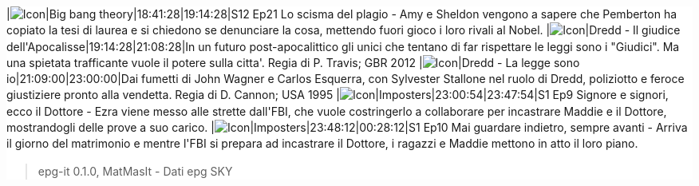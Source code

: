 |![Icon](https://guidatv.sky.it/uuid/03e1c285-45e6-4f9e-afd8-29638e3b8d1d/cover?md5ChecksumParam=4ad15d082bb5e9394fed85f3c63ca81a)|Big bang theory|18:41:28|19:14:28|S12 Ep21 Lo scisma del plagio - Amy e Sheldon vengono a sapere che Pemberton ha copiato la tesi di laurea e si chiedono se denunciare la cosa, mettendo fuori gioco i loro rivali al Nobel.
|![Icon](https://guidatv.sky.it/uuid/a0721f36-ef65-48a6-894c-d4cf530f00eb/cover?md5ChecksumParam=fc89718637b0a2bcacc6227daa64a8fb)|Dredd - Il giudice dell&#039;Apocalisse|19:14:28|21:08:28|In un futuro post-apocalittico gli unici che tentano di far rispettare le leggi sono i &quot;Giudici&quot;. Ma una spietata trafficante vuole il potere sulla citta&#039;. Regia di P. Travis; GBR 2012
|![Icon](https://guidatv.sky.it/uuid/0f5bc53e-1ff2-41fb-a763-8b7b30e1c8d6/cover?md5ChecksumParam=efbe9c22d45361d28f0c3b82c01fd30c)|Dredd - La legge sono io|21:09:00|23:00:00|Dai fumetti di John Wagner e Carlos Esquerra, con Sylvester Stallone nel ruolo di Dredd, poliziotto e feroce giustiziere pronto alla vendetta. Regia di D. Cannon; USA 1995
|![Icon](https://guidatv.sky.it/uuid/4e7bb6df-3e33-45ef-9c91-49eade8932f7/cover?md5ChecksumParam=46afd33f208456f492c11c68d654c95b)|Imposters|23:00:54|23:47:54|S1 Ep9 Signore e signori, ecco il Dottore - Ezra viene messo alle strette dall&#039;FBI, che vuole costringerlo a collaborare per incastrare Maddie e il Dottore, mostrandogli delle prove a suo carico.
|![Icon](https://guidatv.sky.it/uuid/4e7bb6df-3e33-45ef-9c91-49eade8932f7/cover?md5ChecksumParam=46afd33f208456f492c11c68d654c95b)|Imposters|23:48:12|00:28:12|S1 Ep10 Mai guardare indietro, sempre avanti - Arriva il giorno del matrimonio e mentre l&#039;FBI si prepara ad incastrare il Dottore, i ragazzi e Maddie mettono in atto il loro piano.



 > epg-it 0.1.0, MatMasIt - Dati epg SKY